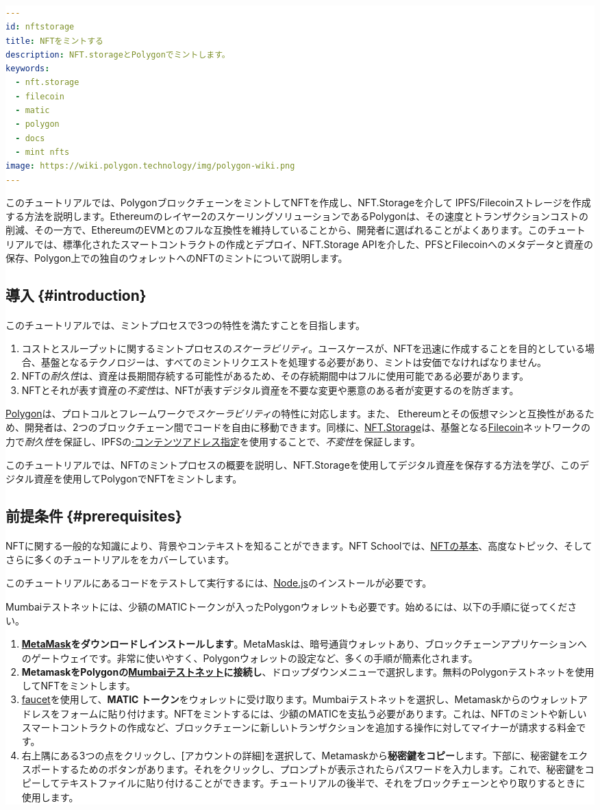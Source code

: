 ```yaml
---
id: nftstorage
title: NFTをミントする
description: NFT.storageとPolygonでミントします。
keywords:
  - nft.storage
  - filecoin
  - matic
  - polygon
  - docs
  - mint nfts
image: https://wiki.polygon.technology/img/polygon-wiki.png
---
```


このチュートリアルでは、PolygonブロックチェーンをミントしてNFTを作成し、NFT.Storageを介して IPFS/Filecoinストレージを作成する方法を説明します。Ethereumのレイヤー2のスケーリングソリューションであるPolygonは、その速度とトランザクションコストの削減、その一方で、EthereumのEVMとのフルな互換性を維持していることから、開発者に選ばれることがよくあります。このチュートリアルでは、標準化されたスマートコントラクトの作成とデプロイ、NFT.Storage APIを介した、PFSとFilecoinへのメタデータと資産の保存、Polygon上での独自のウォレットへのNFTのミントについて説明します。

## 導入 {#introduction}

このチュートリアルでは、ミントプロセスで3つの特性を満たすことを目指します。

1. コストとスループットに関するミントプロセスの*スケーラビリティ*。ユースケースが、NFTを迅速に作成することを目的としている場合、基盤となるテクノロジーは、すべてのミントリクエストを処理する必要があり、ミントは安価でなければなりません。
2. NFTの*耐久性*は、資産は長期間存続する可能性があるため、その存続期間中はフルに使用可能である必要があります。
3. NFTとそれが表す資産の*不変性*は、NFTが表すデジタル資産を不要な変更や悪意のある者が変更するのを防ぎます。

[Polygon](https://polygon.technology)は、プロトコルとフレームワークで*スケーラビリティ*の特性に対応します。また、 Ethereumとその仮想マシンと互換性があるため、開発者は、2つのブロックチェーン間でコードを自由に移動できます。同様に、[NFT.Storage](https://nft.storage)は、基盤となる[Filecoin](https://filecoin.io)ネットワークの力で*耐久性*を保証し、IPFSの[·コンテンツアドレス指定](https://nftschool.dev/concepts/content-addressing/)を使用することで、*不変性*を保証します。

このチュートリアルでは、NFTのミントプロセスの概要を説明し、NFT.Storageを使用してデジタル資産を保存する方法を学び、このデジタル資産を使用してPolygonでNFTをミントします。

## 前提条件 {#prerequisites}

NFTに関する一般的な知識により、背景やコンテキストを知ることができます。NFT Schoolでは、[NFTの基本](https://nftschool.dev/concepts/non-fungible-tokens/)、高度なトピック、そしてさらに多くのチュートリアルををカバーしています。

このチュートリアルにあるコードをテストして実行するには、[Node.js](https://nodejs.org/en/download/package-manager/)のインストールが必要です。

Mumbaiテストネットには、少額のMATICトークンが入ったPolygonウォレットも必要です。始めるには、以下の手順に従ってください。

1. **[MetaMask](https://metamask.io/)をダウンロードしインストールします**。MetaMaskは、暗号通貨ウォレットあり、ブロックチェーンアプリケーションへのゲートウェイです。非常に使いやすく、Polygonウォレットの設定など、多くの手順が簡素化されます。
2. **MetamaskをPolygonの[Mumbaiテストネット](https://docs.polygon.technology/docs/develop/metamask/overview)に接続し**、ドロップダウンメニューで選択します。無料のPolygonテストネットを使用してNFTをミントします。
3. [faucet](https://faucet.polygon.technology/)を使用して、**MATIC トークン**をウォレットに受け取ります。Mumbaiテストネットを選択し、Metamaskからのウォレットアドレスをフォームに貼り付けます。NFTをミントするには、少額のMATICを支払う必要があります。これは、NFTのミントや新しいスマートコントラクトの作成など、ブロックチェーンに新しいトランザクションを追加する操作に対してマイナーが請求する料金です。
4. 右上隅にある3つの点をクリックし、[アカウントの詳細]を選択して、Metamaskから**秘密鍵をコピー**します。下部に、秘密鍵をエクスポートするためのボタンがあります。それをクリックし、プロンプトが表示されたらパスワードを入力します。これで、秘密鍵をコピーしてテキストファイルに貼り付けることができます。チュートリアルの後半で、それをブロックチェーンとやり取りするときに使用します。
